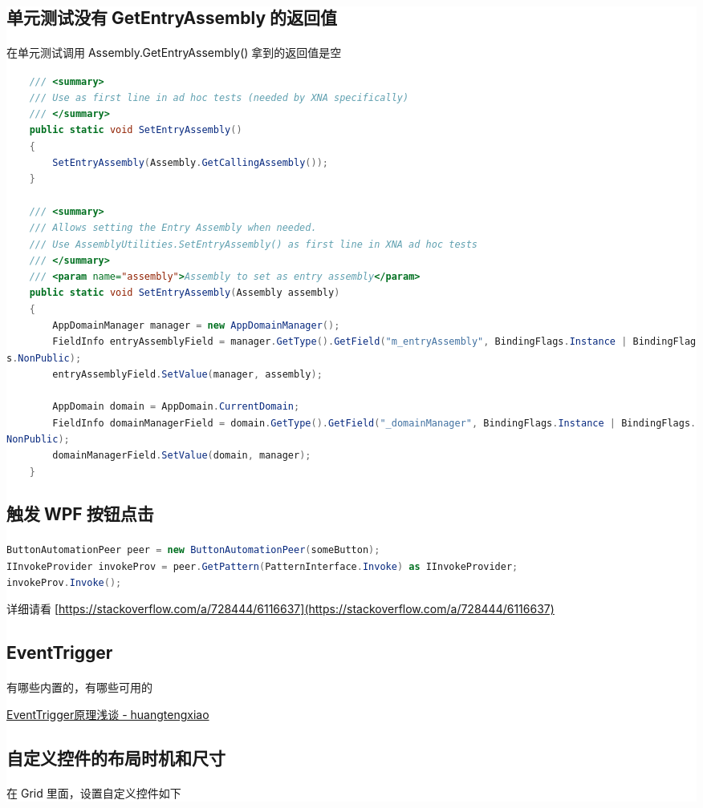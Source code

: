 ## 单元测试没有 GetEntryAssembly 的返回值

在单元测试调用 Assembly.GetEntryAssembly() 拿到的返回值是空

```csharp
    /// <summary>
    /// Use as first line in ad hoc tests (needed by XNA specifically)
    /// </summary>
    public static void SetEntryAssembly()
    {
        SetEntryAssembly(Assembly.GetCallingAssembly());
    }

    /// <summary>
    /// Allows setting the Entry Assembly when needed. 
    /// Use AssemblyUtilities.SetEntryAssembly() as first line in XNA ad hoc tests
    /// </summary>
    /// <param name="assembly">Assembly to set as entry assembly</param>
    public static void SetEntryAssembly(Assembly assembly)
    {
        AppDomainManager manager = new AppDomainManager();
        FieldInfo entryAssemblyField = manager.GetType().GetField("m_entryAssembly", BindingFlags.Instance | BindingFlags.NonPublic);
        entryAssemblyField.SetValue(manager, assembly);

        AppDomain domain = AppDomain.CurrentDomain;
        FieldInfo domainManagerField = domain.GetType().GetField("_domainManager", BindingFlags.Instance | BindingFlags.NonPublic);
        domainManagerField.SetValue(domain, manager);
    }
```

## 触发 WPF 按钮点击

```csharp
ButtonAutomationPeer peer = new ButtonAutomationPeer(someButton);
IInvokeProvider invokeProv = peer.GetPattern(PatternInterface.Invoke) as IInvokeProvider;
invokeProv.Invoke();
```

详细请看 [https://stackoverflow.com/a/728444/6116637](https://stackoverflow.com/a/728444/6116637)

## EventTrigger

有哪些内置的，有哪些可用的

[EventTrigger原理浅谈 - huangtengxiao](https://huangtengxiao.gitee.io/post/EventTrigger.html)

## 自定义控件的布局时机和尺寸

在 Grid 里面，设置自定义控件如下
